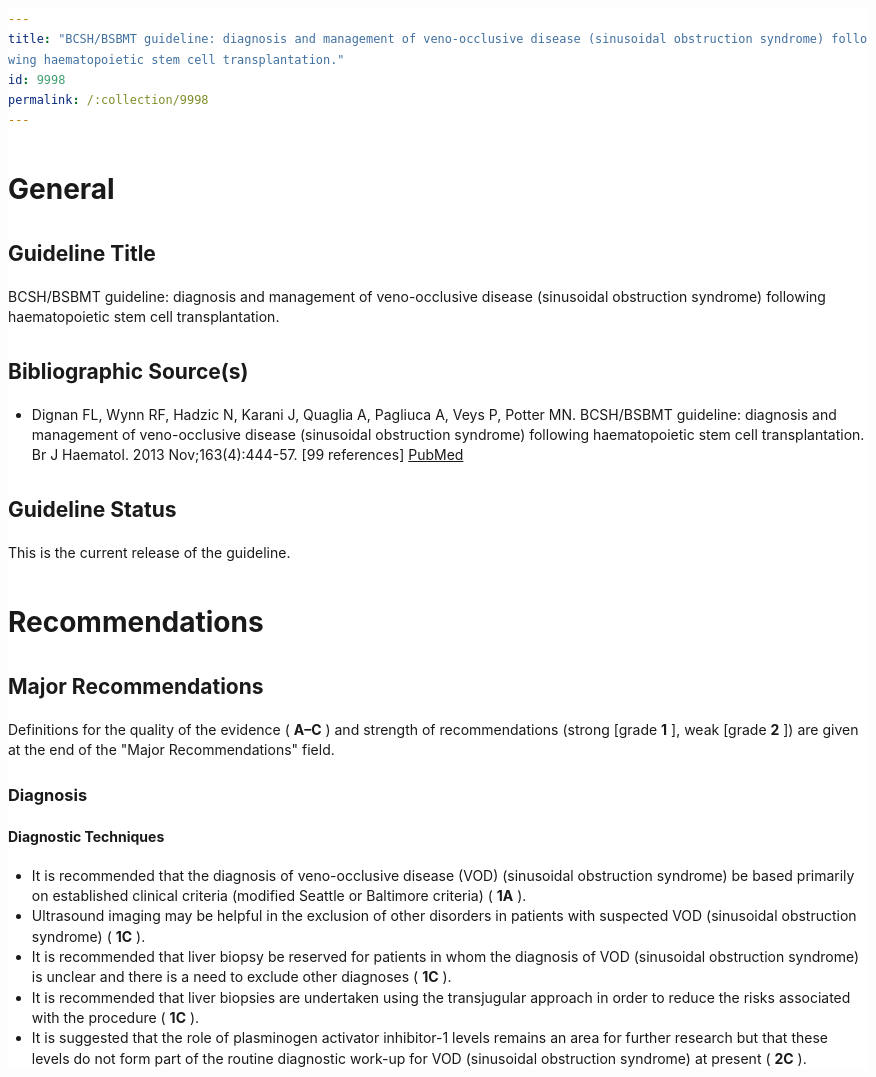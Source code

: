 ```yaml
---
title: "BCSH/BSBMT guideline: diagnosis and management of veno-occlusive disease (sinusoidal obstruction syndrome) following haematopoietic stem cell transplantation."
id: 9998
permalink: /:collection/9998
---
```


# General

## Guideline Title

BCSH/BSBMT guideline: diagnosis and management of veno-occlusive disease (sinusoidal obstruction syndrome) following haematopoietic stem cell transplantation.

## Bibliographic Source(s)

- Dignan FL, Wynn RF, Hadzic N, Karani J, Quaglia A, Pagliuca A, Veys P, Potter MN. BCSH/BSBMT guideline: diagnosis and management of veno-occlusive disease (sinusoidal obstruction syndrome) following haematopoietic stem cell transplantation. Br J Haematol. 2013 Nov;163(4):444-57. [99 references] [ PubMed ](http://www.ncbi.nlm.nih.gov/entrez/query.fcgi?cmd=Retrieve&db=pubmed&dopt=Abstract&list_uids=24102514)

## Guideline Status



This is the current release of the guideline.

# Recommendations

## Major Recommendations



Definitions for the quality of the evidence ( **A–C** ) and strength of recommendations (strong [grade **1** ], weak [grade **2** ]) are given at the end of the "Major Recommendations" field. 


###  Diagnosis 


####  Diagnostic Techniques 


  * It is recommended that the diagnosis of veno-occlusive disease (VOD) (sinusoidal obstruction syndrome) be based primarily on established clinical criteria (modified Seattle or Baltimore criteria) ( **1A** ). 
  * Ultrasound imaging may be helpful in the exclusion of other disorders in patients with suspected VOD (sinusoidal obstruction syndrome) ( **1C** ). 
  * It is recommended that liver biopsy be reserved for patients in whom the diagnosis of VOD (sinusoidal obstruction syndrome) is unclear and there is a need to exclude other diagnoses ( **1C** ). 
  * It is recommended that liver biopsies are undertaken using the transjugular approach in order to reduce the risks associated with the procedure ( **1C** ). 
  * It is suggested that the role of plasminogen activator inhibitor-1 levels remains an area for further research but that these levels do not form part of the routine diagnostic work-up for VOD (sinusoidal obstruction syndrome) at present ( **2C** ). 

